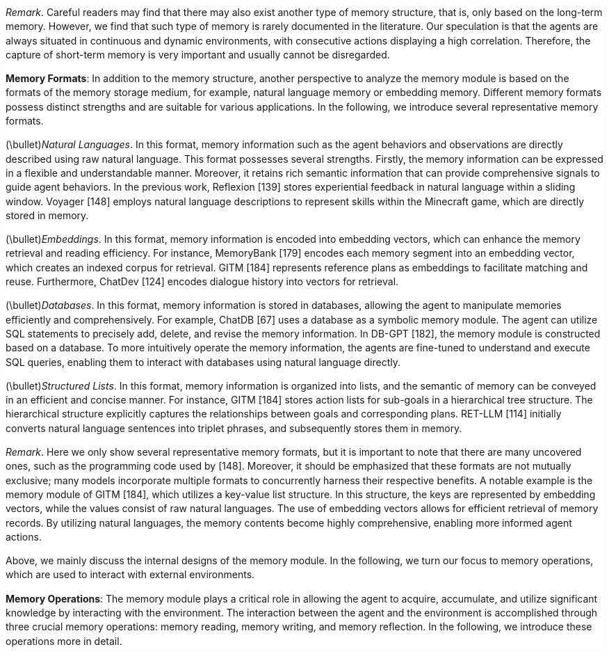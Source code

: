 _Remark_. Careful readers may find that there may also exist another type of memory structure, that is, only based on the long-term memory. However, we find that such type of memory is rarely documented in the literature. Our speculation is that the agents are always situated in continuous and dynamic environments, with consecutive actions displaying a high correlation. Therefore, the capture of short-term memory is very important and usually cannot be disregarded.

**Memory Formats**: In addition to the memory structure, another perspective to analyze the memory module is based on the formats of the memory storage medium, for example, natural language memory or embedding memory. Different memory formats possess distinct strengths and are suitable for various applications. In the following, we introduce several representative memory formats.

\(\bullet\)_Natural Languages_. In this format, memory information such as the agent behaviors and observations are directly described using raw natural language. This format possesses several strengths. Firstly, the memory information can be expressed in a flexible and understandable manner. Moreover, it retains rich semantic information that can provide comprehensive signals to guide agent behaviors. In the previous work, Reflexion [139] stores experiential feedback in natural language within a sliding window. Voyager [148] employs natural language descriptions to represent skills within the Minecraft game, which are directly stored in memory.

\(\bullet\)_Embeddings_. In this format, memory information is encoded into embedding vectors, which can enhance the memory retrieval and reading efficiency. For instance, MemoryBank [179] encodes each memory segment into an embedding vector, which creates an indexed corpus for retrieval. GITM [184] represents reference plans as embeddings to facilitate matching and reuse. Furthermore, ChatDev [124] encodes dialogue history into vectors for retrieval.

\(\bullet\)_Databases_. In this format, memory information is stored in databases, allowing the agent to manipulate memories efficiently and comprehensively. For example, ChatDB [67] uses a database as a symbolic memory module. The agent can utilize SQL statements to precisely add, delete, and revise the memory information. In DB-GPT [182], the memory module is constructed based on a database. To more intuitively operate the memory information, the agents are fine-tuned to understand and execute SQL queries, enabling them to interact with databases using natural language directly.

\(\bullet\)_Structured Lists_. In this format, memory information is organized into lists, and the semantic of memory can be conveyed in an efficient and concise manner. For instance, GITM [184] stores action lists for sub-goals in a hierarchical tree structure. The hierarchical structure explicitly captures the relationships between goals and corresponding plans. RET-LLM [114] initially converts natural language sentences into triplet phrases, and subsequently stores them in memory.

_Remark_. Here we only show several representative memory formats, but it is important to note that there are many uncovered ones, such as the programming code used by [148]. Moreover, it should be emphasized that these formats are not mutually exclusive; many models incorporate multiple formats to concurrently harness their respective benefits. A notable example is the memory module of GITM [184], which utilizes a key-value list structure. In this structure, the keys are represented by embedding vectors, while the values consist of raw natural languages. The use of embedding vectors allows for efficient retrieval of memory records. By utilizing natural languages, the memory contents become highly comprehensive, enabling more informed agent actions.

Above, we mainly discuss the internal designs of the memory module. In the following, we turn our focus to memory operations, which are used to interact with external environments.

**Memory Operations**: The memory module plays a critical role in allowing the agent to acquire, accumulate, and utilize significant knowledge by interacting with the environment. The interaction between the agent and the environment is accomplished through three crucial memory operations: memory reading, memory writing, and memory reflection. In the following, we introduce these operations more in detail.

